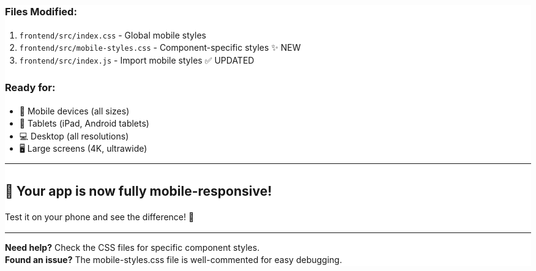 ### **Files Modified:**
1. `frontend/src/index.css` - Global mobile styles
2. `frontend/src/mobile-styles.css` - Component-specific styles ✨ NEW
3. `frontend/src/index.js` - Import mobile styles ✅ UPDATED

### **Ready for:**
- 📱 Mobile devices (all sizes)
- 📱 Tablets (iPad, Android tablets)
- 💻 Desktop (all resolutions)
- 🖥️ Large screens (4K, ultrawide)

---

## 🎉 **Your app is now fully mobile-responsive!**

Test it on your phone and see the difference! 🚀

---

**Need help?** Check the CSS files for specific component styles.  
**Found an issue?** The mobile-styles.css file is well-commented for easy debugging.
